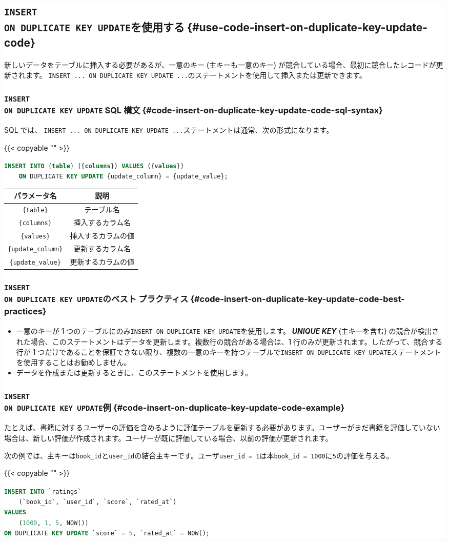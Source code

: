 </div>
</SimpleTab>

## <code>INSERT ON DUPLICATE KEY UPDATE</code>を使用する {#use-code-insert-on-duplicate-key-update-code}

新しいデータをテーブルに挿入する必要があるが、一意のキー (主キーも一意のキー) が競合している場合、最初に競合したレコードが更新されます。 `INSERT ... ON DUPLICATE KEY UPDATE ...`のステートメントを使用して挿入または更新できます。

### <code>INSERT ON DUPLICATE KEY UPDATE</code> SQL 構文 {#code-insert-on-duplicate-key-update-code-sql-syntax}

SQL では、 `INSERT ... ON DUPLICATE KEY UPDATE ...`ステートメントは通常、次の形式になります。

{{< copyable "" >}}

```sql
INSERT INTO {table} ({columns}) VALUES ({values})
    ON DUPLICATE KEY UPDATE {update_column} = {update_value};
```

|       パラメータ名      |     説明    |
| :---------------: | :-------: |
|     `{table}`     |   テーブル名   |
|    `{columns}`    |  挿入するカラム名 |
|     `{values}`    | 挿入するカラムの値 |
| `{update_column}` |  更新するカラム名 |
|  `{update_value}` | 更新するカラムの値 |

### <code>INSERT ON DUPLICATE KEY UPDATE</code>のベスト プラクティス {#code-insert-on-duplicate-key-update-code-best-practices}

-   一意のキーが 1 つのテーブルにのみ`INSERT ON DUPLICATE KEY UPDATE`を使用します。 ***UNIQUE KEY*** (主キーを含む) の競合が検出された場合、このステートメントはデータを更新します。複数行の競合がある場合は、1 行のみが更新されます。したがって、競合する行が 1 つだけであることを保証できない限り、複数の一意のキーを持つテーブルで`INSERT ON DUPLICATE KEY UPDATE`ステートメントを使用することはお勧めしません。
-   データを作成または更新するときに、このステートメントを使用します。

### <code>INSERT ON DUPLICATE KEY UPDATE</code>例 {#code-insert-on-duplicate-key-update-code-example}

たとえば、書籍に対するユーザーの評価を含めるように[評価](/develop/dev-guide-bookshop-schema-design.md#ratings-table)テーブルを更新する必要があります。ユーザーがまだ書籍を評価していない場合は、新しい評価が作成されます。ユーザーが既に評価している場合、以前の評価が更新されます。

次の例では、主キーは`book_id`と`user_id`の結合主キーです。ユーザ`user_id = 1`は本`book_id = 1000`に`5`の評価を与える。

<SimpleTab groupId="language">
<div label="SQL" value="sql">

{{< copyable "" >}}

```sql
INSERT INTO `ratings`
    (`book_id`, `user_id`, `score`, `rated_at`)
VALUES
    (1000, 1, 5, NOW())
ON DUPLICATE KEY UPDATE `score` = 5, `rated_at` = NOW();
```
